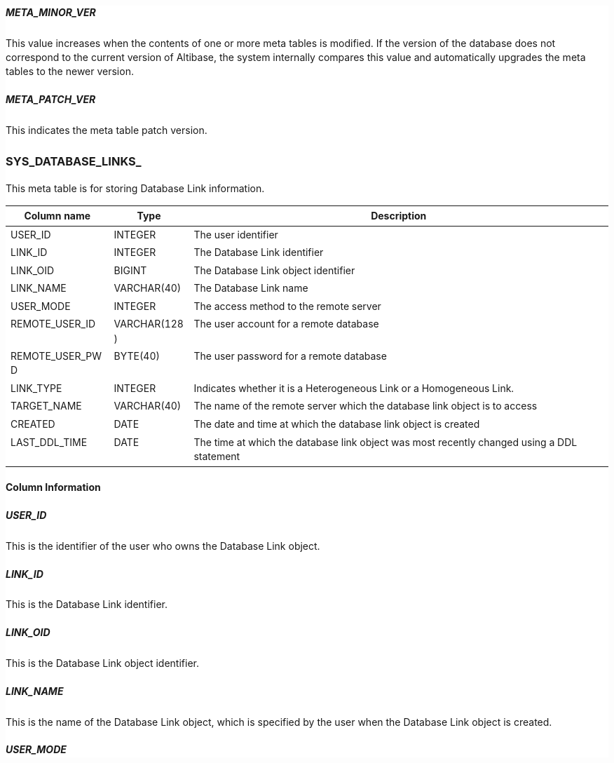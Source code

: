##### META_MINOR_VER

This value increases when the contents of one or more meta tables is modified. If the version of the database does not correspond to the current version of Altibase, the system internally compares this value and automatically upgrades the meta tables to the newer version.

##### META_PATCH_VER

This indicates the meta table patch version. 

### SYS_DATABASE_LINKS\_

This meta table is for storing Database Link information.

| Column name     | Type         | Description                                                  |
| --------------- | ------------ | ------------------------------------------------------------ |
| USER_ID         | INTEGER      | The user identifier                                          |
| LINK_ID         | INTEGER      | The Database Link identifier                                 |
| LINK_OID        | BIGINT       | The Database Link object identifier                          |
| LINK_NAME       | VARCHAR(40)  | The Database Link name                                       |
| USER_MODE       | INTEGER      | The access method to the remote server                       |
| REMOTE_USER_ID  | VARCHAR(128) | The user account for a remote database                       |
| REMOTE_USER_PWD | BYTE(40)     | The user password for a remote database                      |
| LINK_TYPE       | INTEGER      | Indicates whether it is a Heterogeneous Link or a Homogeneous Link. |
| TARGET_NAME     | VARCHAR(40)  | The name of the remote server which the database link object is to access |
| CREATED         | DATE         | The date and time at which the database link object is created |
| LAST_DDL_TIME   | DATE         | The time at which the database link object was most recently changed using a DDL statement |

#### Column Information

##### USER_ID

This is the identifier of the user who owns the Database Link object.

##### LINK_ID

This is the Database Link identifier. 

##### LINK_OID

This is the Database Link object identifier.

##### LINK_NAME

This is the name of the Database Link object, which is specified by the user when the Database Link object is created.

##### USER_MODE
